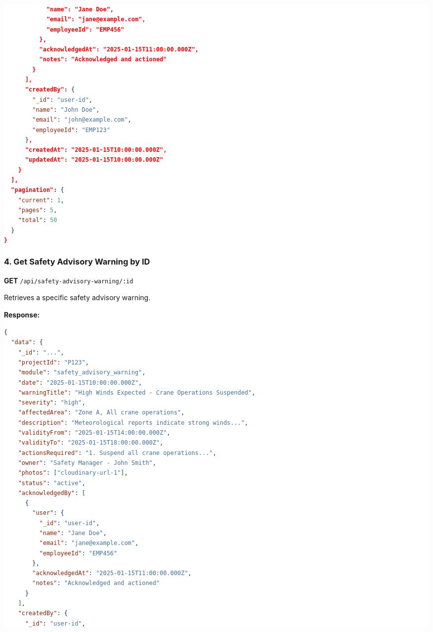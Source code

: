 ```json
            "name": "Jane Doe",
            "email": "jane@example.com",
            "employeeId": "EMP456"
          },
          "acknowledgedAt": "2025-01-15T11:00:00.000Z",
          "notes": "Acknowledged and actioned"
        }
      ],
      "createdBy": {
        "_id": "user-id",
        "name": "John Doe",
        "email": "john@example.com",
        "employeeId": "EMP123"
      },
      "createdAt": "2025-01-15T10:00:00.000Z",
      "updatedAt": "2025-01-15T10:00:00.000Z"
    }
  ],
  "pagination": {
    "current": 1,
    "pages": 5,
    "total": 50
  }
}
```

### 4. Get Safety Advisory Warning by ID

**GET** `/api/safety-advisory-warning/:id`

Retrieves a specific safety advisory warning.

**Response:**

```json
{
  "data": {
    "_id": "...",
    "projectId": "P123",
    "module": "safety_advisory_warning",
    "date": "2025-01-15T10:00:00.000Z",
    "warningTitle": "High Winds Expected - Crane Operations Suspended",
    "severity": "high",
    "affectedArea": "Zone A, All crane operations",
    "description": "Meteorological reports indicate strong winds...",
    "validityFrom": "2025-01-15T14:00:00.000Z",
    "validityTo": "2025-01-15T18:00:00.000Z",
    "actionsRequired": "1. Suspend all crane operations...",
    "owner": "Safety Manager - John Smith",
    "photos": ["cloudinary-url-1"],
    "status": "active",
    "acknowledgedBy": [
      {
        "user": {
          "_id": "user-id",
          "name": "Jane Doe",
          "email": "jane@example.com",
          "employeeId": "EMP456"
        },
        "acknowledgedAt": "2025-01-15T11:00:00.000Z",
        "notes": "Acknowledged and actioned"
      }
    ],
    "createdBy": {
      "_id": "user-id",
```